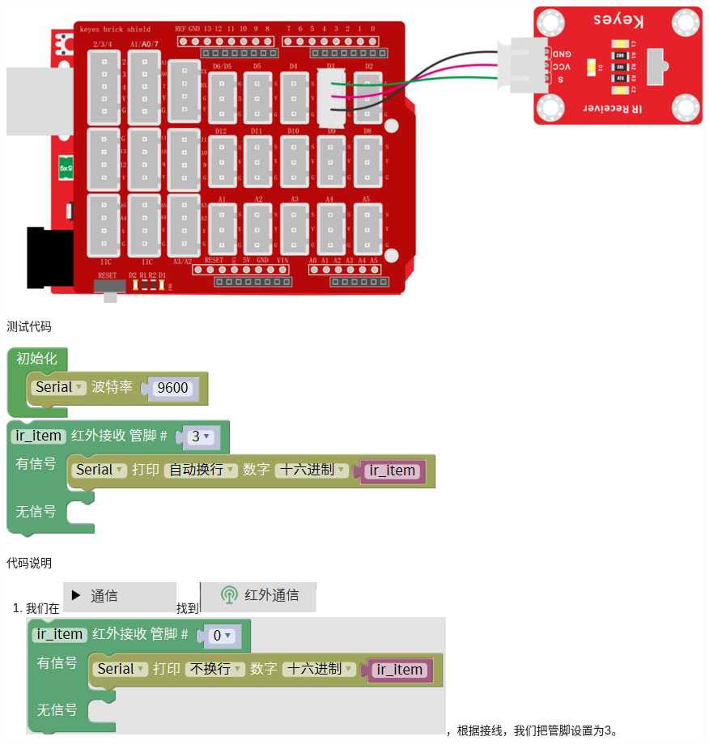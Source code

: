 ![](media/3ccd5650cc3a27bca2012bb18f4a6a5c.png)

测试代码

![](media/8729f0e1822ac75828bc8cf8e3b27923.png)

代码说明

1.  我们在 ![](media/a1917216679afcfb87849d5ff6ff6cfd.png)找到![](media/5f5fdbca6f3ca0b99b84154fc753f3b5.png)![](media/7d9dfaae81ce7e87dbfa16cf13641a1b.png)，根据接线，我们把管脚设置为3。
